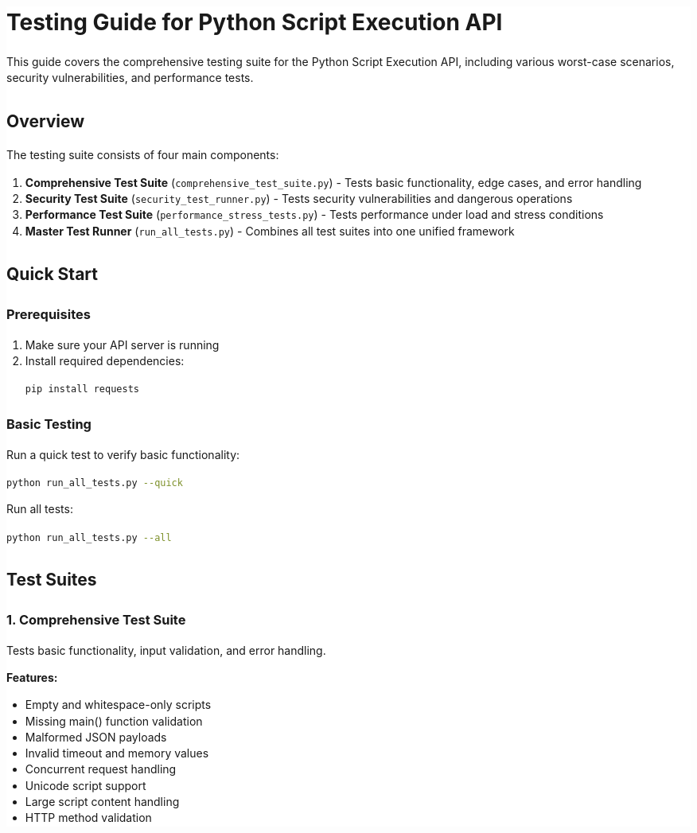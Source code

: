 # Testing Guide for Python Script Execution API

This guide covers the comprehensive testing suite for the Python Script Execution API, including various worst-case scenarios, security vulnerabilities, and performance tests.

## Overview

The testing suite consists of four main components:

1. **Comprehensive Test Suite** (`comprehensive_test_suite.py`) - Tests basic functionality, edge cases, and error handling
2. **Security Test Suite** (`security_test_runner.py`) - Tests security vulnerabilities and dangerous operations
3. **Performance Test Suite** (`performance_stress_tests.py`) - Tests performance under load and stress conditions
4. **Master Test Runner** (`run_all_tests.py`) - Combines all test suites into one unified framework

## Quick Start

### Prerequisites

1. Make sure your API server is running
2. Install required dependencies:
   ```bash
   pip install requests
   ```

### Basic Testing

Run a quick test to verify basic functionality:
```bash
python run_all_tests.py --quick
```

Run all tests:
```bash
python run_all_tests.py --all
```

## Test Suites

### 1. Comprehensive Test Suite

Tests basic functionality, input validation, and error handling.

**Features:**
- Empty and whitespace-only scripts
- Missing main() function validation
- Malformed JSON payloads
- Invalid timeout and memory values
- Concurrent request handling
- Unicode script support
- Large script content handling
- HTTP method validation
